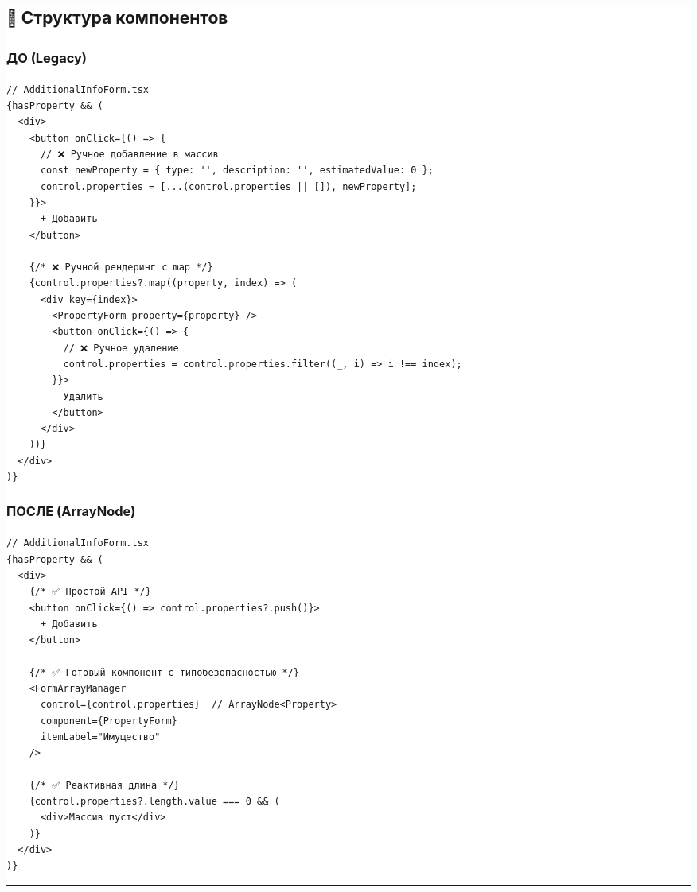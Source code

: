 
## 🎨 Структура компонентов

### ДО (Legacy)

```tsx
// AdditionalInfoForm.tsx
{hasProperty && (
  <div>
    <button onClick={() => {
      // ❌ Ручное добавление в массив
      const newProperty = { type: '', description: '', estimatedValue: 0 };
      control.properties = [...(control.properties || []), newProperty];
    }}>
      + Добавить
    </button>

    {/* ❌ Ручной рендеринг с map */}
    {control.properties?.map((property, index) => (
      <div key={index}>
        <PropertyForm property={property} />
        <button onClick={() => {
          // ❌ Ручное удаление
          control.properties = control.properties.filter((_, i) => i !== index);
        }}>
          Удалить
        </button>
      </div>
    ))}
  </div>
)}
```

### ПОСЛЕ (ArrayNode)

```tsx
// AdditionalInfoForm.tsx
{hasProperty && (
  <div>
    {/* ✅ Простой API */}
    <button onClick={() => control.properties?.push()}>
      + Добавить
    </button>

    {/* ✅ Готовый компонент с типобезопасностью */}
    <FormArrayManager
      control={control.properties}  // ArrayNode<Property>
      component={PropertyForm}
      itemLabel="Имущество"
    />

    {/* ✅ Реактивная длина */}
    {control.properties?.length.value === 0 && (
      <div>Массив пуст</div>
    )}
  </div>
)}
```

---